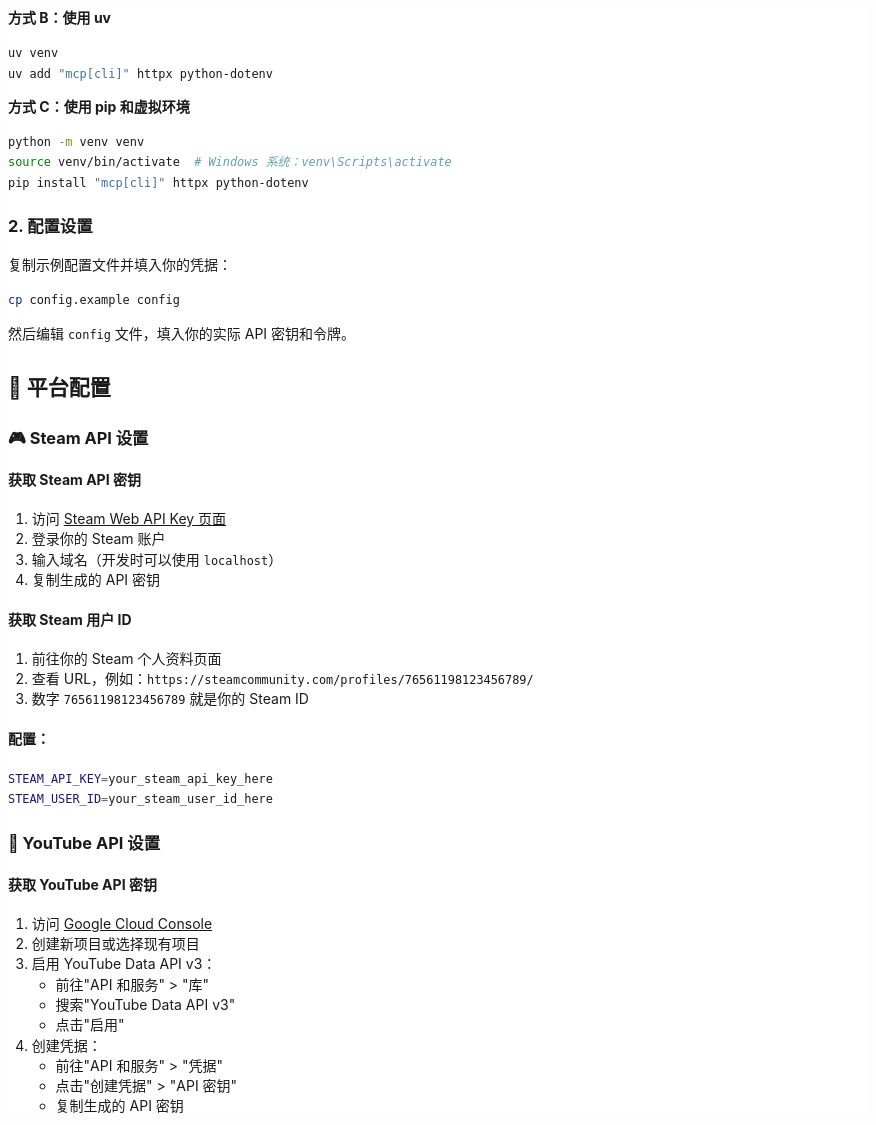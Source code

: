 **方式 B：使用 uv**
```bash
uv venv
uv add "mcp[cli]" httpx python-dotenv
```

**方式 C：使用 pip 和虚拟环境**
```bash
python -m venv venv
source venv/bin/activate  # Windows 系统：venv\Scripts\activate
pip install "mcp[cli]" httpx python-dotenv
```

### 2. 配置设置

复制示例配置文件并填入你的凭据：
```bash
cp config.example config
```

然后编辑 `config` 文件，填入你的实际 API 密钥和令牌。

## 🔧 平台配置

### 🎮 Steam API 设置

#### 获取 Steam API 密钥
1. 访问 [Steam Web API Key 页面](https://steamcommunity.com/dev/apikey)
2. 登录你的 Steam 账户
3. 输入域名（开发时可以使用 `localhost`）
4. 复制生成的 API 密钥

#### 获取 Steam 用户 ID
1. 前往你的 Steam 个人资料页面
2. 查看 URL，例如：`https://steamcommunity.com/profiles/76561198123456789/`
3. 数字 `76561198123456789` 就是你的 Steam ID

#### 配置：
```bash
STEAM_API_KEY=your_steam_api_key_here
STEAM_USER_ID=your_steam_user_id_here
```

### 🎥 YouTube API 设置

#### 获取 YouTube API 密钥
1. 访问 [Google Cloud Console](https://console.cloud.google.com/)
2. 创建新项目或选择现有项目
3. 启用 YouTube Data API v3：
   - 前往"API 和服务" > "库"
   - 搜索"YouTube Data API v3"
   - 点击"启用"
4. 创建凭据：
   - 前往"API 和服务" > "凭据"
   - 点击"创建凭据" > "API 密钥"
   - 复制生成的 API 密钥
